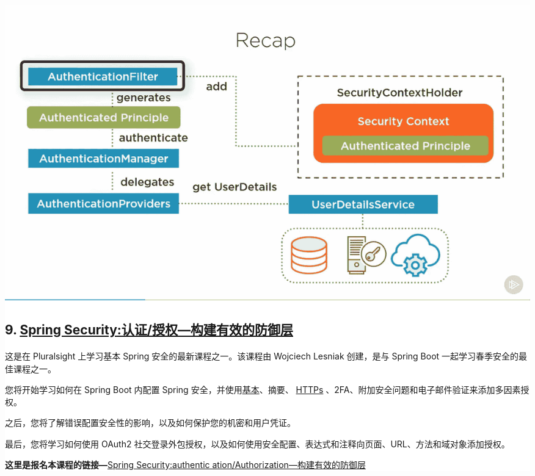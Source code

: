[![](img/1e65bb177198b491e7816a5a92ae5150.png)](https://pluralsight.pxf.io/c/1193463/424552/7490?u=https%3A%2F%2Fwww.pluralsight.com%2Fcourses%2Fspring-security-fundamentals)

## 9. [Spring Security:认证/授权—构建有效的防御层](https://pluralsight.pxf.io/c/1193463/424552/7490?u=https%3A%2F%2Fwww.pluralsight.com%2Fcourses%2Fspring-security-authentication-authorization-layers-of-defense)

这是在 Pluralsight 上学习基本 Spring 安全的最新课程之一。该课程由 Wojciech Lesniak 创建，是与 Spring Boot 一起学习春季安全的最佳课程之一。

您将开始学习如何在 Spring Boot 内配置 Spring 安全，并使用[基本](https://javarevisited.blogspot.com/2018/01/how-http-basic-authentication-works-in.html)、摘要、 [HTTPs](https://javarevisited.blogspot.com/2018/01/how-to-enable-http-basic-authentication-spring-security-java-xml-configuration.html) 、2FA、附加安全问题和电子邮件验证来添加多因素授权。

之后，您将了解错误配置安全性的影响，以及如何保护您的机密和用户凭证。

最后，您将学习如何使用 OAuth2 社交登录外包授权，以及如何使用安全配置、表达式和注释向页面、URL、方法和域对象添加授权。

**这里是报名本课程的链接—**[Spring Security:authentic ation/Authorization—构建有效的防御层](https://pluralsight.pxf.io/c/1193463/424552/7490?u=https%3A%2F%2Fwww.pluralsight.com%2Fcourses%2Fspring-security-authentication-authorization-layers-of-defense)
